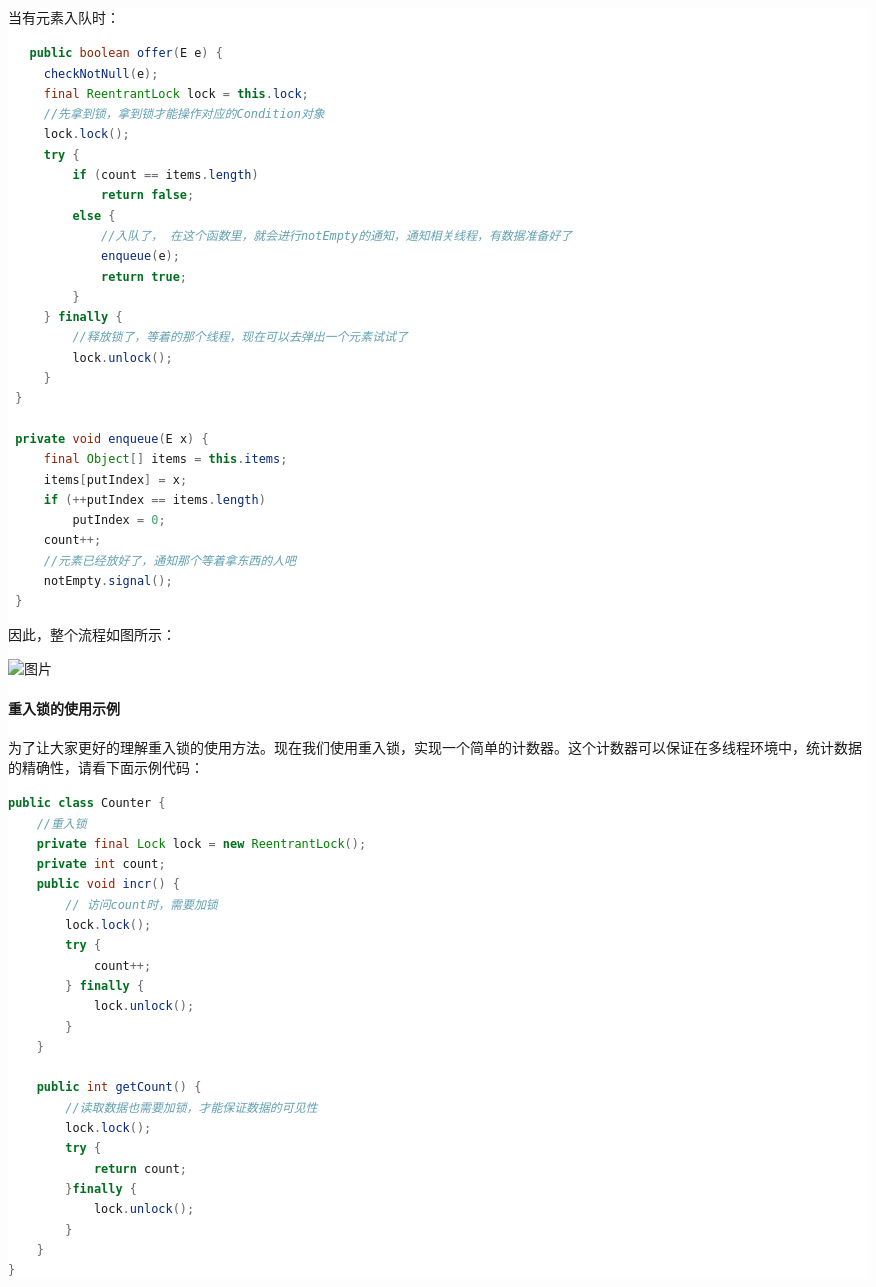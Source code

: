 当有元素入队时：

```java
   public boolean offer(E e) {
     checkNotNull(e);
     final ReentrantLock lock = this.lock;
     //先拿到锁，拿到锁才能操作对应的Condition对象
     lock.lock();
     try {
         if (count == items.length)
             return false;
         else {
             //入队了， 在这个函数里，就会进行notEmpty的通知，通知相关线程，有数据准备好了
             enqueue(e);
             return true;
         }
     } finally {
         //释放锁了，等着的那个线程，现在可以去弹出一个元素试试了
         lock.unlock();
     }
 }

 private void enqueue(E x) {
     final Object[] items = this.items;
     items[putIndex] = x;
     if (++putIndex == items.length)
         putIndex = 0;
     count++;
     //元素已经放好了，通知那个等着拿东西的人吧
     notEmpty.signal();
 }
```

因此，整个流程如图所示：

![图片](https://mmbiz.qpic.cn/mmbiz_jpg/uChmeeX1Fpyp2AiaQvh6QgNXhY2ZY5fQjibtcWaaqzcIxdFLDgcticS8o2C2PUIibsJsSMZkDC0NcQhEggskcFzyAQ/640?wx_fmt=jpeg&wxfrom=5&wx_lazy=1&wx_co=1)

#### 重入锁的使用示例

为了让大家更好的理解重入锁的使用方法。现在我们使用重入锁，实现一个简单的计数器。这个计数器可以保证在多线程环境中，统计数据的精确性，请看下面示例代码：

```java
public class Counter {
    //重入锁
    private final Lock lock = new ReentrantLock();
    private int count;
    public void incr() {
        // 访问count时，需要加锁
        lock.lock();
        try {
            count++;
        } finally {
            lock.unlock();
        }
    }
    
    public int getCount() {
        //读取数据也需要加锁，才能保证数据的可见性
        lock.lock();
        try {
            return count;
        }finally {
            lock.unlock();
        }
    }
}
```